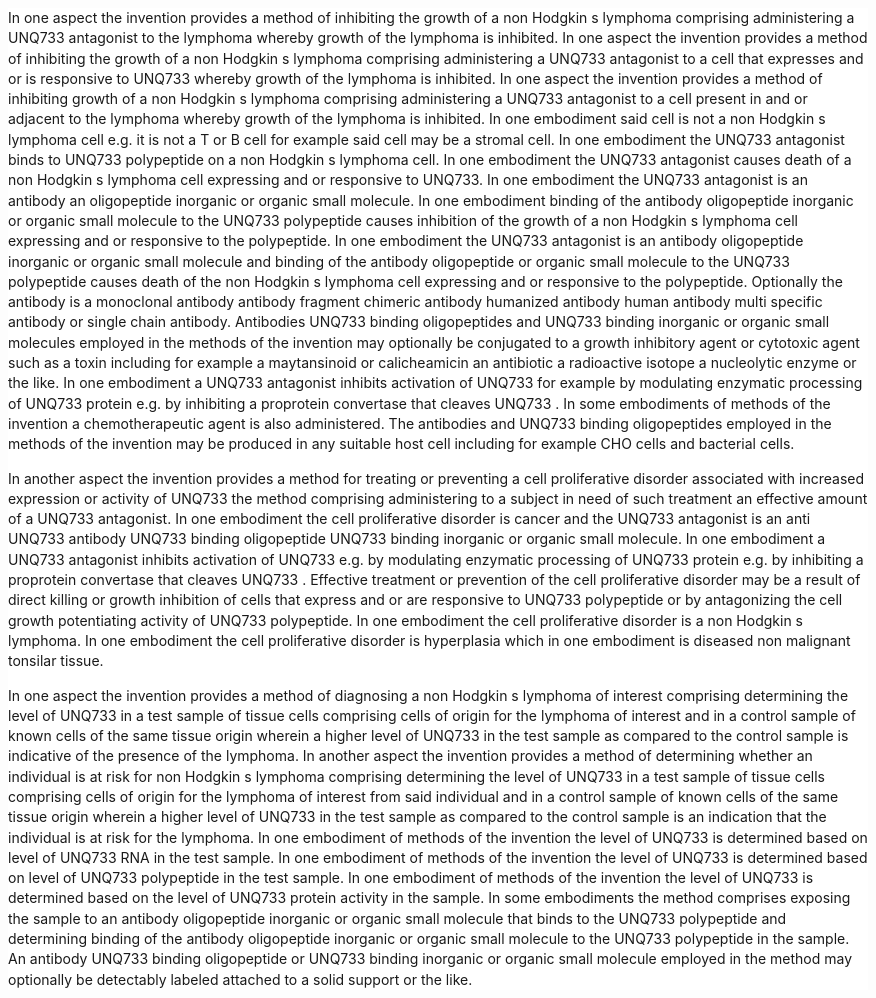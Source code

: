 In one aspect the invention provides a method of inhibiting the growth of a non Hodgkin s lymphoma comprising administering a UNQ733 antagonist to the lymphoma whereby growth of the lymphoma is inhibited. In one aspect the invention provides a method of inhibiting the growth of a non Hodgkin s lymphoma comprising administering a UNQ733 antagonist to a cell that expresses and or is responsive to UNQ733 whereby growth of the lymphoma is inhibited. In one aspect the invention provides a method of inhibiting growth of a non Hodgkin s lymphoma comprising administering a UNQ733 antagonist to a cell present in and or adjacent to the lymphoma whereby growth of the lymphoma is inhibited. In one embodiment said cell is not a non Hodgkin s lymphoma cell e.g. it is not a T or B cell for example said cell may be a stromal cell. In one embodiment the UNQ733 antagonist binds to UNQ733 polypeptide on a non Hodgkin s lymphoma cell. In one embodiment the UNQ733 antagonist causes death of a non Hodgkin s lymphoma cell expressing and or responsive to UNQ733. In one embodiment the UNQ733 antagonist is an antibody an oligopeptide inorganic or organic small molecule. In one embodiment binding of the antibody oligopeptide inorganic or organic small molecule to the UNQ733 polypeptide causes inhibition of the growth of a non Hodgkin s lymphoma cell expressing and or responsive to the polypeptide. In one embodiment the UNQ733 antagonist is an antibody oligopeptide inorganic or organic small molecule and binding of the antibody oligopeptide or organic small molecule to the UNQ733 polypeptide causes death of the non Hodgkin s lymphoma cell expressing and or responsive to the polypeptide. Optionally the antibody is a monoclonal antibody antibody fragment chimeric antibody humanized antibody human antibody multi specific antibody or single chain antibody. Antibodies UNQ733 binding oligopeptides and UNQ733 binding inorganic or organic small molecules employed in the methods of the invention may optionally be conjugated to a growth inhibitory agent or cytotoxic agent such as a toxin including for example a maytansinoid or calicheamicin an antibiotic a radioactive isotope a nucleolytic enzyme or the like. In one embodiment a UNQ733 antagonist inhibits activation of UNQ733 for example by modulating enzymatic processing of UNQ733 protein e.g. by inhibiting a proprotein convertase that cleaves UNQ733 . In some embodiments of methods of the invention a chemotherapeutic agent is also administered. The antibodies and UNQ733 binding oligopeptides employed in the methods of the invention may be produced in any suitable host cell including for example CHO cells and bacterial cells.

In another aspect the invention provides a method for treating or preventing a cell proliferative disorder associated with increased expression or activity of UNQ733 the method comprising administering to a subject in need of such treatment an effective amount of a UNQ733 antagonist. In one embodiment the cell proliferative disorder is cancer and the UNQ733 antagonist is an anti UNQ733 antibody UNQ733 binding oligopeptide UNQ733 binding inorganic or organic small molecule. In one embodiment a UNQ733 antagonist inhibits activation of UNQ733 e.g. by modulating enzymatic processing of UNQ733 protein e.g. by inhibiting a proprotein convertase that cleaves UNQ733 . Effective treatment or prevention of the cell proliferative disorder may be a result of direct killing or growth inhibition of cells that express and or are responsive to UNQ733 polypeptide or by antagonizing the cell growth potentiating activity of UNQ733 polypeptide. In one embodiment the cell proliferative disorder is a non Hodgkin s lymphoma. In one embodiment the cell proliferative disorder is hyperplasia which in one embodiment is diseased non malignant tonsilar tissue.

In one aspect the invention provides a method of diagnosing a non Hodgkin s lymphoma of interest comprising determining the level of UNQ733 in a test sample of tissue cells comprising cells of origin for the lymphoma of interest and in a control sample of known cells of the same tissue origin wherein a higher level of UNQ733 in the test sample as compared to the control sample is indicative of the presence of the lymphoma. In another aspect the invention provides a method of determining whether an individual is at risk for non Hodgkin s lymphoma comprising determining the level of UNQ733 in a test sample of tissue cells comprising cells of origin for the lymphoma of interest from said individual and in a control sample of known cells of the same tissue origin wherein a higher level of UNQ733 in the test sample as compared to the control sample is an indication that the individual is at risk for the lymphoma. In one embodiment of methods of the invention the level of UNQ733 is determined based on level of UNQ733 RNA in the test sample. In one embodiment of methods of the invention the level of UNQ733 is determined based on level of UNQ733 polypeptide in the test sample. In one embodiment of methods of the invention the level of UNQ733 is determined based on the level of UNQ733 protein activity in the sample. In some embodiments the method comprises exposing the sample to an antibody oligopeptide inorganic or organic small molecule that binds to the UNQ733 polypeptide and determining binding of the antibody oligopeptide inorganic or organic small molecule to the UNQ733 polypeptide in the sample. An antibody UNQ733 binding oligopeptide or UNQ733 binding inorganic or organic small molecule employed in the method may optionally be detectably labeled attached to a solid support or the like.

